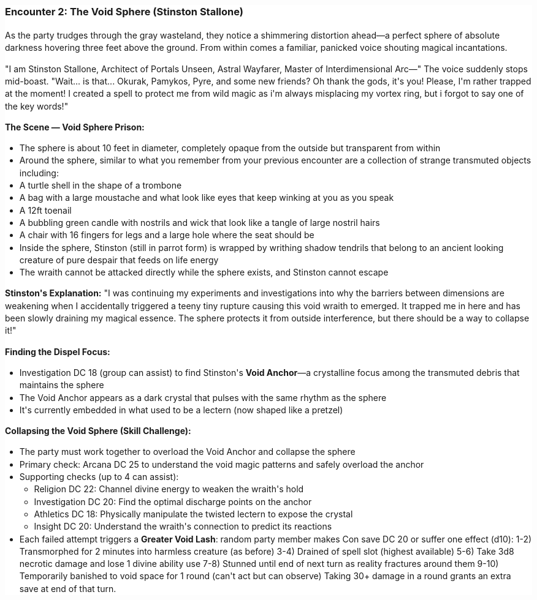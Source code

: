 ### Encounter 2: The Void Sphere (Stinston Stallone)

As the party trudges through the gray wasteland, they notice a shimmering distortion ahead—a perfect sphere of absolute darkness hovering three feet above the ground. From within comes a familiar, panicked voice shouting magical incantations.

"I am Stinston Stallone, Architect of Portals Unseen, Astral Wayfarer, Master of Interdimensional Arc—" The voice suddenly stops mid-boast. "Wait... is that... Okurak, Pamykos, Pyre, and some new friends? Oh thank the gods, it's you! Please, I'm rather trapped at the moment! I created a spell to protect me from wild magic as i'm always misplacing my vortex ring, but i forgot to say one of the key words!"

**The Scene — Void Sphere Prison:**
- The sphere is about 10 feet in diameter, completely opaque from the outside but transparent from within
- Around the sphere, similar to what you remember from your previous encounter are a collection of strange transmuted objects including:
 - A turtle shell in the shape of a trombone
 - A bag with a large moustache and what look like eyes that keep winking at you as you speak
 - A 12ft toenail
 - A bubbling green candle with nostrils and wick that look like a tangle of large nostril hairs
 - A chair with 16 fingers for legs and a large hole where the seat should be
- Inside the sphere, Stinston (still in parrot form) is wrapped by writhing shadow tendrils that belong to an ancient looking creature of pure despair that feeds on life energy
- The wraith cannot be attacked directly while the sphere exists, and Stinston cannot escape

**Stinston's Explanation:**
"I was continuing my experiments and investigations into why the barriers between dimensions are weakening when I accidentally triggered a teeny tiny rupture causing this void wraith to emerged. It trapped me in here and has been slowly draining my magical essence. The sphere protects it from outside interference, but there should be a way to collapse it!"

**Finding the Dispel Focus:**
- Investigation DC 18 (group can assist) to find Stinston's **Void Anchor**—a crystalline focus among the transmuted debris that maintains the sphere
- The Void Anchor appears as a dark crystal that pulses with the same rhythm as the sphere
- It's currently embedded in what used to be a lectern (now shaped like a pretzel)

**Collapsing the Void Sphere (Skill Challenge):**
- The party must work together to overload the Void Anchor and collapse the sphere
- Primary check: Arcana DC 25 to understand the void magic patterns and safely overload the anchor
- Supporting checks (up to 4 can assist):
  - Religion DC 22: Channel divine energy to weaken the wraith's hold
  - Investigation DC 20: Find the optimal discharge points on the anchor
  - Athletics DC 18: Physically manipulate the twisted lectern to expose the crystal
  - Insight DC 20: Understand the wraith's connection to predict its reactions
- Each failed attempt triggers a **Greater Void Lash**: random party member makes Con save DC 20 or suffer one effect (d10):
  1-2) Transmorphed for 2 minutes into harmless creature (as before)
  3-4) Drained of spell slot (highest available)
  5-6) Take 3d8 necrotic damage and lose 1 divine ability use
  7-8) Stunned until end of next turn as reality fractures around them
  9-10) Temporarily banished to void space for 1 round (can't act but can observe)
  Taking 30+ damage in a round grants an extra save at end of that turn.
